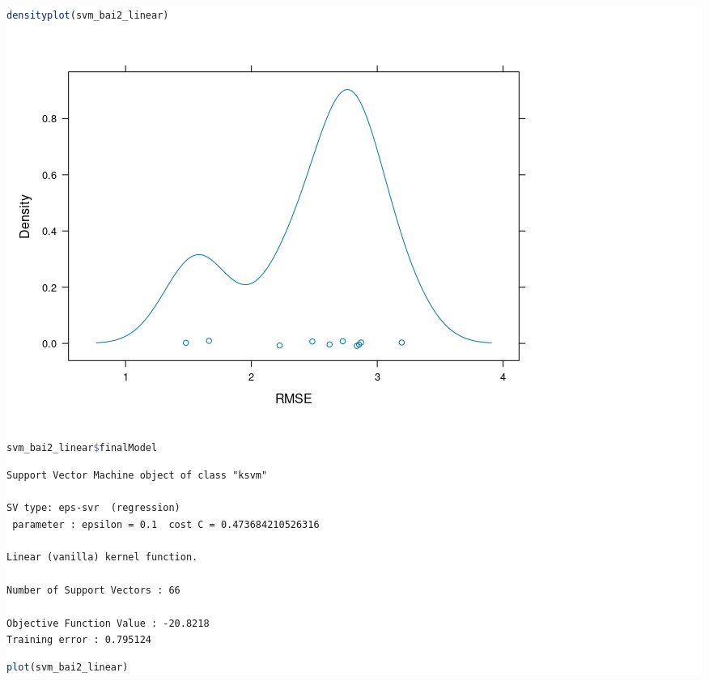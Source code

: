 ``` r
densityplot(svm_bai2_linear)
```

![](darkwoods_wildfire_files/figure-gfm/unnamed-chunk-8-4.png)

``` r
svm_bai2_linear$finalModel
```

    Support Vector Machine object of class "ksvm" 

    SV type: eps-svr  (regression) 
     parameter : epsilon = 0.1  cost C = 0.473684210526316 

    Linear (vanilla) kernel function. 

    Number of Support Vectors : 66 

    Objective Function Value : -20.8218 
    Training error : 0.795124 

``` r
plot(svm_bai2_linear)
```
